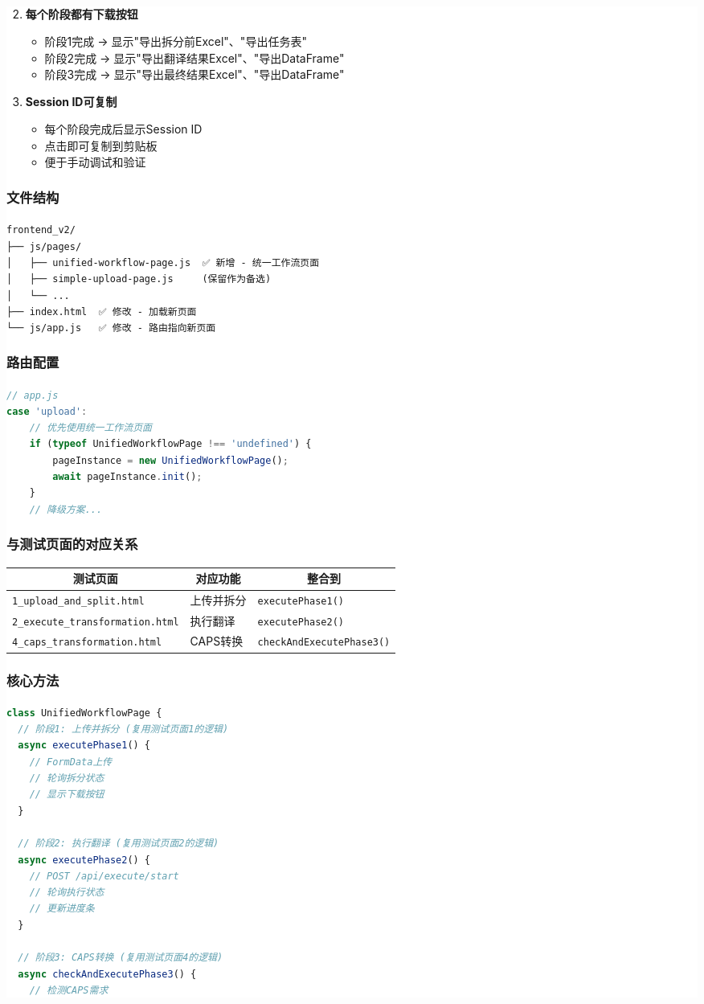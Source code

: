 2. **每个阶段都有下载按钮**
   - 阶段1完成 → 显示"导出拆分前Excel"、"导出任务表"
   - 阶段2完成 → 显示"导出翻译结果Excel"、"导出DataFrame"
   - 阶段3完成 → 显示"导出最终结果Excel"、"导出DataFrame"

3. **Session ID可复制**
   - 每个阶段完成后显示Session ID
   - 点击即可复制到剪贴板
   - 便于手动调试和验证

### 文件结构

```
frontend_v2/
├── js/pages/
│   ├── unified-workflow-page.js  ✅ 新增 - 统一工作流页面
│   ├── simple-upload-page.js     (保留作为备选)
│   └── ...
├── index.html  ✅ 修改 - 加载新页面
└── js/app.js   ✅ 修改 - 路由指向新页面
```

### 路由配置

```javascript
// app.js
case 'upload':
    // 优先使用统一工作流页面
    if (typeof UnifiedWorkflowPage !== 'undefined') {
        pageInstance = new UnifiedWorkflowPage();
        await pageInstance.init();
    }
    // 降级方案...
```

### 与测试页面的对应关系

| 测试页面 | 对应功能 | 整合到 |
|---------|---------|--------|
| `1_upload_and_split.html` | 上传并拆分 | `executePhase1()` |
| `2_execute_transformation.html` | 执行翻译 | `executePhase2()` |
| `4_caps_transformation.html` | CAPS转换 | `checkAndExecutePhase3()` |

### 核心方法

```javascript
class UnifiedWorkflowPage {
  // 阶段1: 上传并拆分 (复用测试页面1的逻辑)
  async executePhase1() {
    // FormData上传
    // 轮询拆分状态
    // 显示下载按钮
  }

  // 阶段2: 执行翻译 (复用测试页面2的逻辑)
  async executePhase2() {
    // POST /api/execute/start
    // 轮询执行状态
    // 更新进度条
  }

  // 阶段3: CAPS转换 (复用测试页面4的逻辑)
  async checkAndExecutePhase3() {
    // 检测CAPS需求
```